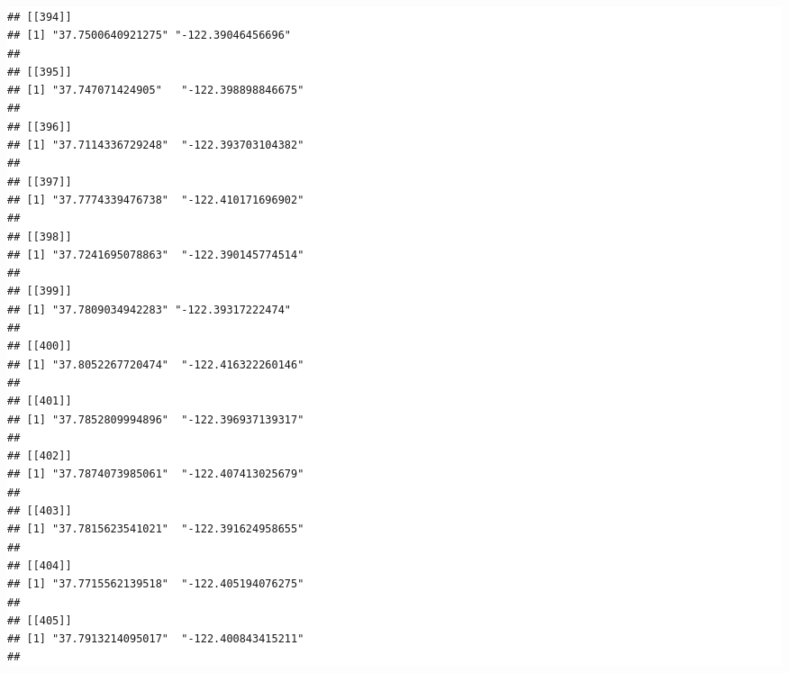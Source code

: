     ## [[394]]
    ## [1] "37.7500640921275" "-122.39046456696"
    ## 
    ## [[395]]
    ## [1] "37.747071424905"   "-122.398898846675"
    ## 
    ## [[396]]
    ## [1] "37.7114336729248"  "-122.393703104382"
    ## 
    ## [[397]]
    ## [1] "37.7774339476738"  "-122.410171696902"
    ## 
    ## [[398]]
    ## [1] "37.7241695078863"  "-122.390145774514"
    ## 
    ## [[399]]
    ## [1] "37.7809034942283" "-122.39317222474"
    ## 
    ## [[400]]
    ## [1] "37.8052267720474"  "-122.416322260146"
    ## 
    ## [[401]]
    ## [1] "37.7852809994896"  "-122.396937139317"
    ## 
    ## [[402]]
    ## [1] "37.7874073985061"  "-122.407413025679"
    ## 
    ## [[403]]
    ## [1] "37.7815623541021"  "-122.391624958655"
    ## 
    ## [[404]]
    ## [1] "37.7715562139518"  "-122.405194076275"
    ## 
    ## [[405]]
    ## [1] "37.7913214095017"  "-122.400843415211"
    ## 